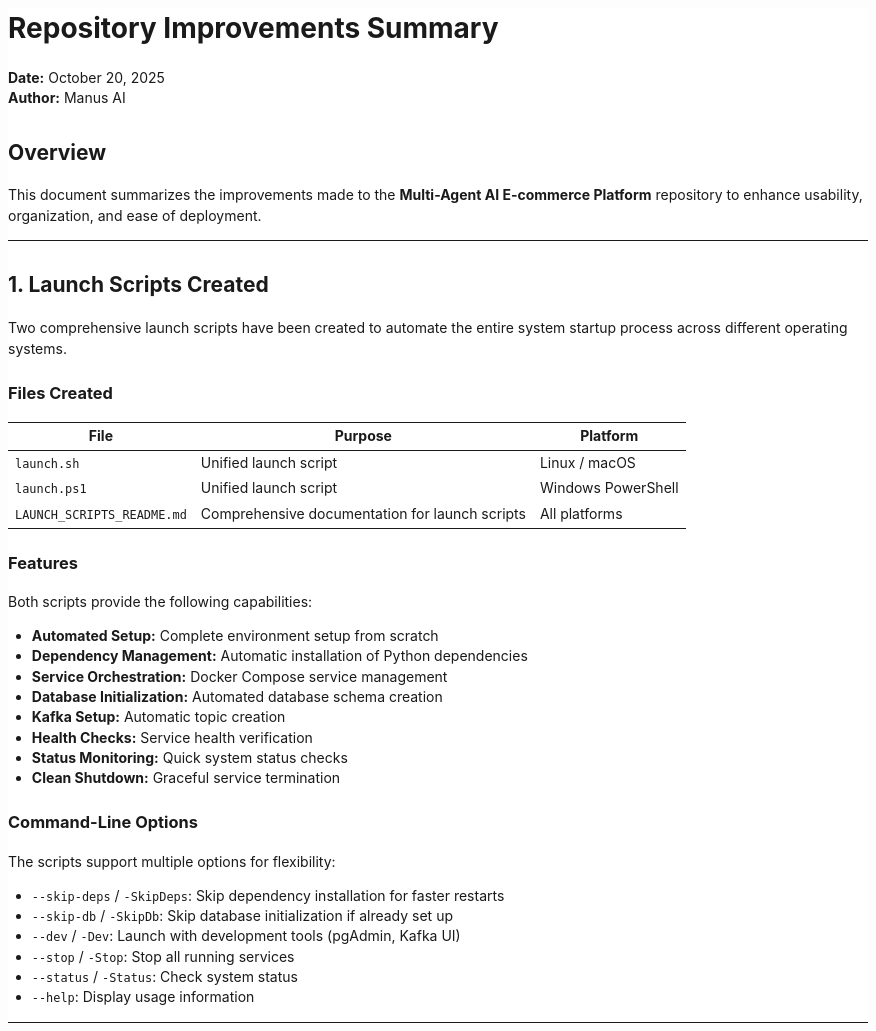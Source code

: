 # Repository Improvements Summary

**Date:** October 20, 2025  
**Author:** Manus AI

## Overview

This document summarizes the improvements made to the **Multi-Agent AI E-commerce Platform** repository to enhance usability, organization, and ease of deployment.

---

## 1. Launch Scripts Created

Two comprehensive launch scripts have been created to automate the entire system startup process across different operating systems.

### Files Created

| File | Purpose | Platform |
|------|---------|----------|
| `launch.sh` | Unified launch script | Linux / macOS |
| `launch.ps1` | Unified launch script | Windows PowerShell |
| `LAUNCH_SCRIPTS_README.md` | Comprehensive documentation for launch scripts | All platforms |

### Features

Both scripts provide the following capabilities:

- **Automated Setup:** Complete environment setup from scratch
- **Dependency Management:** Automatic installation of Python dependencies
- **Service Orchestration:** Docker Compose service management
- **Database Initialization:** Automated database schema creation
- **Kafka Setup:** Automatic topic creation
- **Health Checks:** Service health verification
- **Status Monitoring:** Quick system status checks
- **Clean Shutdown:** Graceful service termination

### Command-Line Options

The scripts support multiple options for flexibility:

- `--skip-deps` / `-SkipDeps`: Skip dependency installation for faster restarts
- `--skip-db` / `-SkipDb`: Skip database initialization if already set up
- `--dev` / `-Dev`: Launch with development tools (pgAdmin, Kafka UI)
- `--stop` / `-Stop`: Stop all running services
- `--status` / `-Status`: Check system status
- `--help`: Display usage information

---
